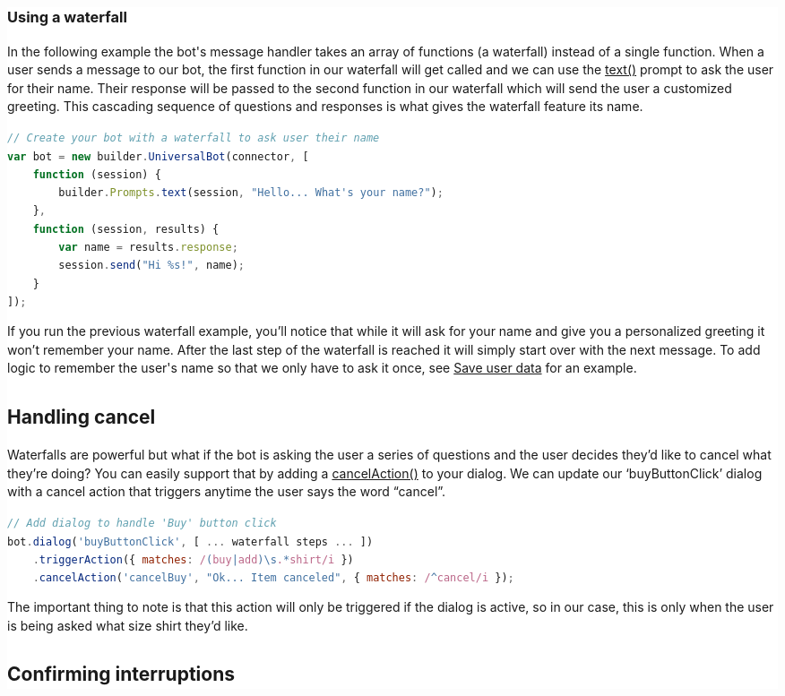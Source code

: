 
### Using a waterfall

In the following example the bot's message handler takes an array of functions (a waterfall) instead of a single function.
When a user sends a message to our bot, the first function in our waterfall will get called and we can use 
the [text()][text] prompt to ask the user for their name. 
Their response will be passed to the second function in our waterfall which will send the user a customized greeting.
This cascading sequence of questions and responses is what gives the waterfall feature its name. 

```javascript
// Create your bot with a waterfall to ask user their name
var bot = new builder.UniversalBot(connector, [
    function (session) {
        builder.Prompts.text(session, "Hello... What's your name?");
    },
    function (session, results) {
        var name = results.response;
        session.send("Hi %s!", name);
    }
]);

```


If you run the previous waterfall example, you’ll notice that while it will ask for your name and give you a personalized greeting it won’t remember your name.
After the last step of the waterfall is reached it will simply start over with the next message. 
To add logic to remember the user's name so that we only have to ask it once, see [Save user data](bot-builder-nodejs-save-user-data.md) for an example. 


## Handling cancel

Waterfalls are powerful but what if the bot is asking the user a series of questions and the user decides they’d like to cancel what they’re doing?
You can easily support that by adding a [cancelAction()][cancelAction] to your dialog.
We can update our ‘buyButtonClick’ dialog with a cancel action that triggers anytime the user says the word “cancel”. 

```javascript
// Add dialog to handle 'Buy' button click
bot.dialog('buyButtonClick', [ ... waterfall steps ... ])
    .triggerAction({ matches: /(buy|add)\s.*shirt/i })
    .cancelAction('cancelBuy', "Ok... Item canceled", { matches: /^cancel/i });

```

The important thing to note is that this action will only be triggered if the dialog is active, so in our case, this is only when the user is being asked what size shirt they’d like.

## Confirming interruptions


[SendAttachments]: bot-builder-nodejs-send-receive-attachments.md
[SendCardWithButtons]: bot-builder-nodejs-send-rich-cards.md
[RecognizeUserIntent]: bot-builder-nodejs-recognize-intent-messages.md
[SaveUserData]: bot-builder-nodejs-save-user-data.md
[UniversalBot]: https://docs.botframework.com/en-us/node/builder/chat-reference/classes/_botbuilder_d_.universalbot.html
[ChatConnector]: https://docs.botframework.com/en-us/node/builder/chat-reference/classes/_botbuilder_d_.chatconnector.html
[sprintf]: http://www.diveintojavascript.com/projects/javascript-sprintf
[Session]: https://docs.botframework.com/en-us/node/builder/chat-reference/classes/_botbuilder_d_.session
[SendTyping]: https://docs.botframework.com/en-us/node/builder/chat-reference/classes/_botbuilder_d_.session#sendtyping
[EndDialogWithResult]: https://docs.botframework.com/en-us/node/builder/chat-reference/classes/_botbuilder_d_.session.html#enddialogwithresult
[IPromptResult]: https://docs.botframework.com/en-us/node/builder/chat-reference/interfaces/_botbuilder_d_.ipromptresult.html
[Result_Response]: https://docs.botframework.com/en-us/node/builder/chat-reference/interfaces/_botbuilder_d_.ipromptresult.html#reponse
[ResumeReason]: https://docs.botframework.com/en-us/node/builder/chat-reference/enums/_botbuilder_d_.resumereason.html
[Result_Resumed]: https://docs.botframework.com/en-us/node/builder/chat-reference/interfaces/_botbuilder_d_.ipromptresult.html#resumed
[entity]: https://docs.botframework.com/en-us/node/builder/chat-reference/interfaces/_botbuilder_d_.ientity.html
[ResolveTime]: https://docs.botframework.com/en-us/node/builder/chat-reference/classes/_botbuilder_d_.entityrecognizer.html#resolvetime
[PromptsText]: https://docs.botframework.com/en-us/node/builder/chat-reference/classes/_botbuilder_d_.prompts.html#text
[IPromptTextResult]: https://docs.botframework.com/en-us/node/builder/chat-reference/interfaces/_botbuilder_d_.iprompttextresult.html
[PromptsConfirm]: https://docs.botframework.com/en-us/node/builder/chat-reference/classes/_botbuilder_d_.prompts.html#confirm
[IPromptConfirmResult]: https://docs.botframework.com/en-us/node/builder/chat-reference/interfaces/_botbuilder_d_.ipromptconfirmresult.html
[PromptsNumber]: https://docs.botframework.com/en-us/node/builder/chat-reference/classes/_botbuilder_d_.prompts.html#number 
[IPromptNumberResult]: https://docs.botframework.com/en-us/node/builder/chat-reference/interfaces/_botbuilder_d_.ipromptnumberresult.html
[PromptsTime]: https://docs.botframework.com/en-us/node/builder/chat-reference/classes/_botbuilder_d_.prompts.html#time
[IPromptTimeResult]: https://docs.botframework.com/en-us/node/builder/chat-reference/interfaces/_botbuilder_d_.iprompttimeresult.html
[PromptsChoice]: https://docs.botframework.com/en-us/node/builder/chat-reference/classes/_botbuilder_d_.prompts.html#choice
[IPromptChoiceResult]: https://docs.botframework.com/en-us/node/builder/chat-reference/interfaces/_botbuilder_d_.ipromptchoiceresult.html
[PromptsAttachment]: https://docs.botframework.com/en-us/node/builder/chat-reference/classes/_botbuilder_d_.prompts.html#attachment
[IPromptAttachmentResult]: https://docs.botframework.com/en-us/node/builder/chat-reference/interfaces/_botbuilder_d_.ipromptattachmentresult.html
[triggerAction]: http://docs.botframework.com/en-us/node/builder/chat-reference/classes/_botbuilder_d_.dialog#triggeraction
[matches]: http://docs.botframework.com/en-us/node/builder/chat-reference/interfaces/_botbuilder_d_.itriggeractionoptions#matches
[endDialog]: http://docs.botframework.com/en-us/node/builder/chat-reference/classes/_botbuilder_d_.session#enddialog
[text]: http://docs.botframework.com/en-us/node/builder/chat-reference/classes/_botbuilder_d_.prompts#text
[cancelAction]: http://docs.botframework.com/en-us/node/builder/chat-reference/classes/_botbuilder_d_.dialog#cancelaction
[confirmPrompt]: http://docs.botframework.com/en-us/node/builder/chat-reference/interfaces/_botbuilder_d_.itriggeractionoptions#confirmprompt